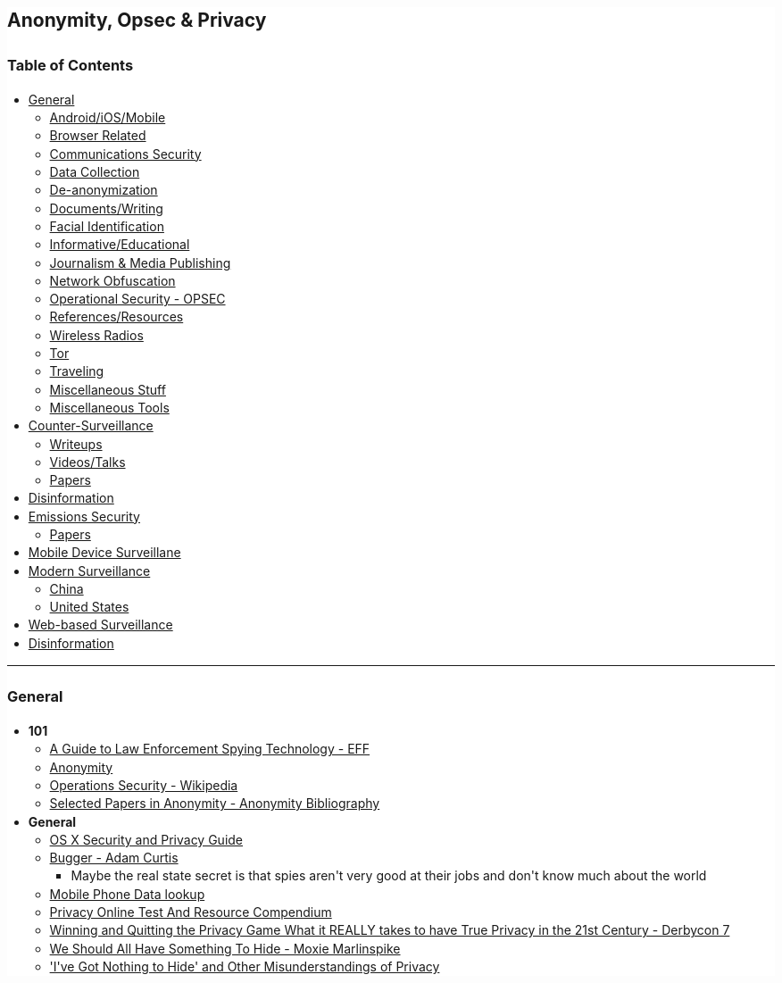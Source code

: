## Anonymity, Opsec & Privacy

### Table of Contents
- [General](#general)
	- [Android/iOS/Mobile](#mobile)
	- [Browser Related](#browser)
	- [Communications Security](#comsec)
	- [Data Collection](#dcollect)
	- [De-anonymization](#de-anon)
	- [Documents/Writing](#writing)
	- [Facial Identification](#face)
	- [Informative/Educational](#informative)
	- [Journalism & Media Publishing](#media)
	- [Network Obfuscation](#obfuscation)
	- [Operational Security - OPSEC](#opsec)
	- [References/Resources](#ref)
	- [Wireless Radios](#)
	- [Tor](#tor)
	- [Traveling](#travel)
	- [Miscellaneous Stuff](#misc)
	- [Miscellaneous Tools](#misc-tools)
- [Counter-Surveillance](#counter)
	- [Writeups](#cwriteup)
	- [Videos/Talks](#cvideos)
	- [Papers](#cpapers)
- [Disinformation](#disinfo)
- [Emissions Security](#emissions)
	- [Papers](#papers)
- [Mobile Device Surveillane](#mobile)
- [Modern Surveillance](#modern)
	- [China](#china)
	- [United States](#usa)
- [Web-based Surveillance](#web)
- [Disinformation](#disinfo)


--------------
### <a name="general"></a>General
* **101**
	* [A Guide to Law Enforcement Spying Technology - EFF](https://www.eff.org/sls)
	* [Anonymity](https://en.wikipedia.org/wiki/Anonymity)
	* [Operations Security - Wikipedia](https://en.wikipedia.org/wiki/Operations_security)
	* [Selected Papers in Anonymity - Anonymity Bibliography](https://www.freehaven.net/anonbib/)
* **General**
	* [OS X Security and Privacy Guide](https://github.com/drduh/OS-X-Security-and-Privacy-Guide)
	* [Bugger - Adam Curtis](http://www.bbc.co.uk/blogs/adamcurtis/entries/3662a707-0af9-3149-963f-47bea720b460)
		* Maybe the real state secret is that spies aren't very good at their jobs and don't know much about the world
	* [Mobile Phone Data lookup](https://medium.com/@philipn/want-to-see-something-crazy-open-this-link-on-your-phone-with-wifi-turned-off-9e0adb00d024)
	* [Privacy Online Test And Resource Compendium](https://github.com/CHEF-KOCH/Online-Privacy-Test-Resource-List/blob/master/README.md)
	* [Winning and Quitting the Privacy Game What it REALLY takes to have True Privacy in the 21st Century - Derbycon 7](https://www.youtube.com/watch?v=bxQSu06yuZc)
	* [We Should All Have Something To Hide - Moxie Marlinspike](https://moxie.org/blog/we-should-all-have-something-to-hide/)
	* ['I've Got Nothing to Hide' and Other Misunderstandings of Privacy](http://papers.ssrn.com/sol3/papers.cfm?abstract_id=998565&)